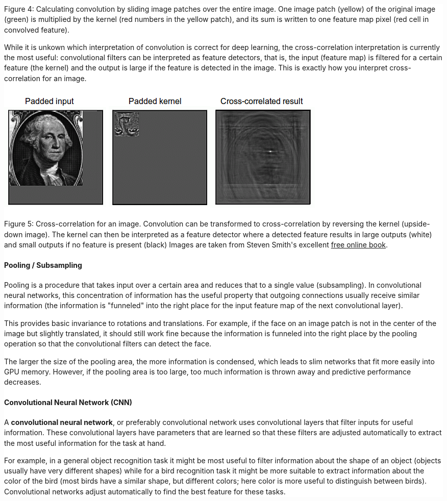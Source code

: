 Figure 4: Calculating convolution by sliding image patches over the entire image. One image patch (yellow) of the original image (green) is multiplied by the kernel (red numbers in the yellow patch), and its sum is written to one feature map pixel (red cell in convolved feature).

While it is unkown which interpretation of convolution is correct for deep learning, the cross-correlation interpretation is currently the most useful: convolutional filters can be interpreted as feature detectors, that is, the input (feature map) is filtered for a certain feature (the kernel) and the output is large if the feature is detected in the image. This is exactly how you interpret cross-correlation for an image.

![crosscorrelation_Example.png](img/crosscorrelation_Example.png)

Figure 5: Cross-correlation for an image. Convolution can be transformed to cross-correlation by reversing the kernel (upside-down image). The kernel can then be interpreted as a feature detector where a detected feature results in large outputs (white) and small outputs if no feature is present (black) Images are taken from Steven Smith's excellent [free online book](http://www.dspguide.com/pdfbook.htm).

#### Pooling / Subsampling

Pooling is a procedure that takes input over a certain area and reduces that to a single value (subsampling). In convolutional neural networks, this concentration of information has the useful property that outgoing connections usually receive similar information (the information is "funneled" into the right place for the input feature map of the next convolutional layer).

This provides basic invariance to rotations and translations. For example, if the face on an image patch is not in the center of the image but slightly translated, it should still work fine because the information is funneled into the right place by the pooling operation so that the convolutional filters can detect the face.

The larger the size of the pooling area, the more information is condensed, which leads to slim networks that fit more easily into GPU memory. However, if the pooling area is too large, too much information is thrown away and predictive performance decreases.

#### Convolutional Neural Network (CNN)

A __convolutional neural network__, or preferably convolutional network uses convolutional layers that filter inputs for useful information. These convolutional layers have parameters that are learned so that these filters are adjusted automatically to extract the most useful information for the task at hand. 

For example, in a general object recognition task it might be most useful to filter information about the shape of an object (objects usually have very different shapes) while for a bird recognition task it might be more suitable to extract information about the color of the bird (most birds have a similar shape, but different colors; here color is more useful to distinguish between birds). Convolutional networks adjust automatically to find the best feature for these tasks.

